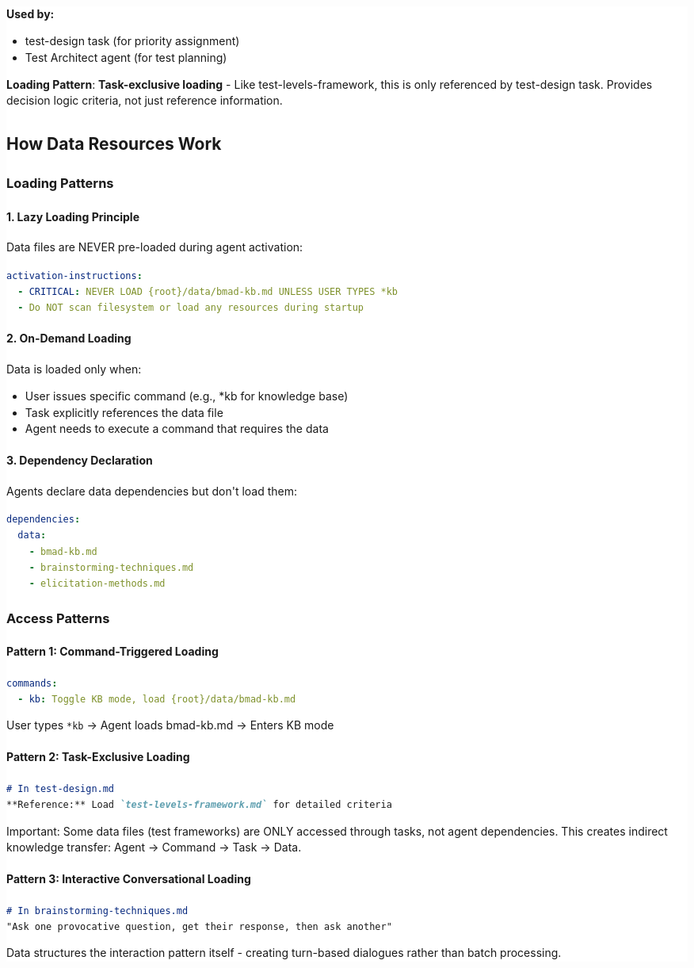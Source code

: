 **Used by:**
- test-design task (for priority assignment)
- Test Architect agent (for test planning)

**Loading Pattern**: **Task-exclusive loading** - Like test-levels-framework, this is only referenced by test-design task. Provides decision logic criteria, not just reference information.

## How Data Resources Work

### Loading Patterns

#### **1. Lazy Loading Principle**
Data files are NEVER pre-loaded during agent activation:
```yaml
activation-instructions:
  - CRITICAL: NEVER LOAD {root}/data/bmad-kb.md UNLESS USER TYPES *kb
  - Do NOT scan filesystem or load any resources during startup
```

#### **2. On-Demand Loading**
Data is loaded only when:
- User issues specific command (e.g., *kb for knowledge base)
- Task explicitly references the data file
- Agent needs to execute a command that requires the data

#### **3. Dependency Declaration**
Agents declare data dependencies but don't load them:
```yaml
dependencies:
  data:
    - bmad-kb.md
    - brainstorming-techniques.md
    - elicitation-methods.md
```

### Access Patterns

#### **Pattern 1: Command-Triggered Loading**
```yaml
commands:
  - kb: Toggle KB mode, load {root}/data/bmad-kb.md
```
User types `*kb` → Agent loads bmad-kb.md → Enters KB mode

#### **Pattern 2: Task-Exclusive Loading**
```markdown
# In test-design.md
**Reference:** Load `test-levels-framework.md` for detailed criteria
```
Important: Some data files (test frameworks) are ONLY accessed through tasks, not agent dependencies. This creates indirect knowledge transfer: Agent → Command → Task → Data.

#### **Pattern 3: Interactive Conversational Loading**
```markdown
# In brainstorming-techniques.md
"Ask one provocative question, get their response, then ask another"
```
Data structures the interaction pattern itself - creating turn-based dialogues rather than batch processing.
